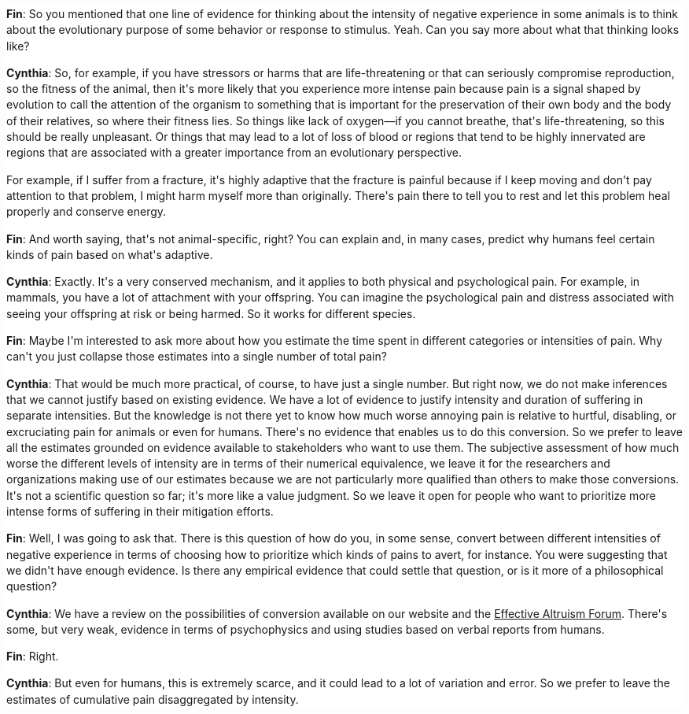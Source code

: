 **Fin**: So you mentioned that one line of evidence for thinking about the intensity of negative experience in some animals is to think about the evolutionary purpose of some behavior or response to stimulus. Yeah. Can you say more about what that thinking looks like?

**Cynthia**: So, for example, if you have stressors or harms that are life-threatening or that can seriously compromise reproduction, so the fitness of the animal, then it's more likely that you experience more intense pain because pain is a signal shaped by evolution to call the attention of the organism to something that is important for the preservation of their own body and the body of their relatives, so where their fitness lies. So things like lack of oxygen—if you cannot breathe, that's life-threatening, so this should be really unpleasant. Or things that may lead to a lot of loss of blood or regions that tend to be highly innervated are regions that are associated with a greater importance from an evolutionary perspective.

For example, if I suffer from a fracture, it's highly adaptive that the fracture is painful because if I keep moving and don't pay attention to that problem, I might harm myself more than originally. There's pain there to tell you to rest and let this problem heal properly and conserve energy.

**Fin**: And worth saying, that's not animal-specific, right? You can explain and, in many cases, predict why humans feel certain kinds of pain based on what's adaptive.

**Cynthia**: Exactly. It's a very conserved mechanism, and it applies to both physical and psychological pain. For example, in mammals, you have a lot of attachment with your offspring. You can imagine the psychological pain and distress associated with seeing your offspring at risk or being harmed. So it works for different species.

**Fin**: Maybe I'm interested to ask more about how you estimate the time spent in different categories or intensities of pain. Why can't you just collapse those estimates into a single number of total pain?

**Cynthia**: That would be much more practical, of course, to have just a single number. But right now, we do not make inferences that we cannot justify based on existing evidence. We have a lot of evidence to justify intensity and duration of suffering in separate intensities. But the knowledge is not there yet to know how much worse annoying pain is relative to hurtful, disabling, or excruciating pain for animals or even for humans. There's no evidence that enables us to do this conversion. So we prefer to leave all the estimates grounded on evidence available to stakeholders who want to use them. The subjective assessment of how much worse the different levels of intensity are in terms of their numerical equivalence, we leave it for the researchers and organizations making use of our estimates because we are not particularly more qualified than others to make those conversions. It's not a scientific question so far; it's more like a value judgment. So we leave it open for people who want to prioritize more intense forms of suffering in their mitigation efforts.

**Fin**: Well, I was going to ask that. There is this question of how do you, in some sense, convert between different intensities of negative experience in terms of choosing how to prioritize which kinds of pains to avert, for instance. You were suggesting that we didn't have enough evidence. Is there any empirical evidence that could settle that question, or is it more of a philosophical question?

**Cynthia**: We have a review on the possibilities of conversion available on our website and the [Effective Altruism Forum](https://forum.effectivealtruism.org/). There's some, but very weak, evidence in terms of psychophysics and using studies based on verbal reports from humans.

**Fin**: Right.

**Cynthia**: But even for humans, this is extremely scarce, and it could lead to a lot of variation and error. So we prefer to leave the estimates of cumulative pain disaggregated by intensity.
